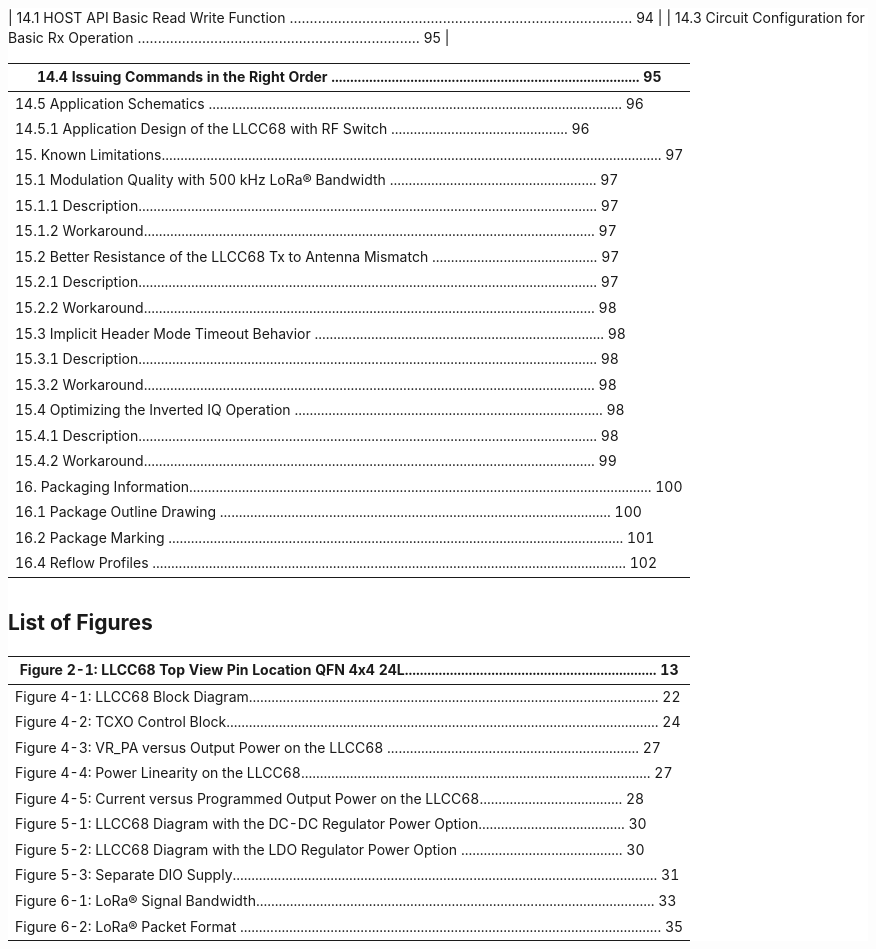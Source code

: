 | 14.1 HOST API Basic Read Write Function  ..................................................................................... 94                                                                                                                                                                                |
| 14.3 Circuit Configuration for Basic Rx Operation ...................................................................... 95                                                                                                                                                                                      |

| 14.4 Issuing Commands in the Right Order .................................................................................. 95                                |
| ------------------------------------------------------------------------------------------------------------------------------------------------------------- |
| 14.5 Application Schematics  .............................................................................................................. 96                |
| 14.5.1 Application Design of the LLCC68 with RF Switch ............................................... 96                                                     |
| 15. Known Limitations..................................................................................................................................... 97 |
| 15.1 Modulation Quality with 500 kHz LoRa® Bandwidth  ....................................................... 97                                              |
| 15.1.1 Description.......................................................................................................................... 97               |
| 15.1.2 Workaround........................................................................................................................ 97                  |
| 15.2 Better Resistance of the LLCC68 Tx to Antenna Mismatch ............................................ 97                                                   |
| 15.2.1 Description.......................................................................................................................... 97               |
| 15.2.2 Workaround........................................................................................................................ 98                  |
| 15.3 Implicit Header Mode Timeout Behavior ............................................................................. 98                                   |
| 15.3.1 Description.......................................................................................................................... 98               |
| 15.3.2 Workaround........................................................................................................................ 98                  |
| 15.4 Optimizing the Inverted IQ Operation .................................................................................. 98                               |
| 15.4.1 Description.......................................................................................................................... 98               |
| 15.4.2 Workaround........................................................................................................................ 99                  |
| 16. Packaging Information........................................................................................................................... 100      |
| 16.1 Package Outline Drawing  ........................................................................................................ 100                    |
| 16.2 Package Marking ......................................................................................................................... 101            |
| 16.4 Reflow Profiles .............................................................................................................................. 102       |

## List of Figures

| Figure 2-1: LLCC68 Top View Pin Location QFN 4x4 24L...................................................................  13                           |
| ----------------------------------------------------------------------------------------------------------------------------------------------------- |
| Figure 4-1: LLCC68 Block Diagram.............................................................................................................  22     |
| Figure 4-2: TCXO Control Block...................................................................................................................  24 |
| Figure 4-3: VR\_PA versus Output Power on the LLCC68 ...................................................................  27                          |
| Figure 4-4: Power Linearity on the LLCC68.............................................................................................  27            |
| Figure 4-5: Current versus Programmed Output Power on the LLCC68......................................  28                                            |
| Figure 5-1: LLCC68 Diagram with the DC-DC Regulator Power Option.......................................  30                                           |
| Figure 5-2: LLCC68 Diagram with the LDO Regulator Power Option ...........................................  30                                        |
| Figure 5-3: Separate DIO Supply.................................................................................................................  31  |
| Figure 6-1: LoRa® Signal Bandwidth..........................................................................................................  33      |
| Figure 6-2: LoRa® Packet Format ................................................................................................................  35  |